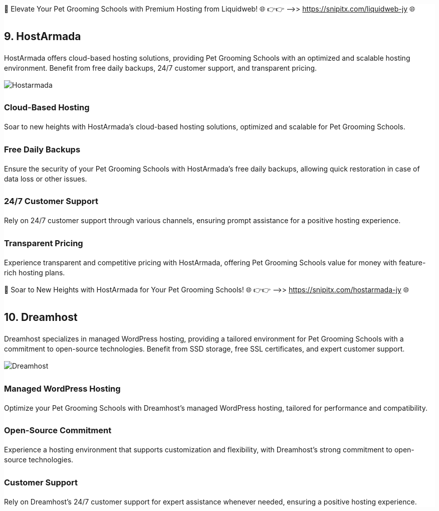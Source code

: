 🚀 Elevate Your Pet Grooming Schools with Premium Hosting from Liquidweb! 🌐
👉👉 -->> https://snipitx.com/liquidweb-jy 🌐

## 9. HostArmada

HostArmada offers cloud-based hosting solutions, providing Pet Grooming Schools with an optimized and scalable hosting environment. Benefit from free daily backups, 24/7 customer support, and transparent pricing.

![Hostarmada](https://i.imgur.com/KFbdf3o.jpeg "Hostarmada Hosting")

### Cloud-Based Hosting
Soar to new heights with HostArmada’s cloud-based hosting solutions, optimized and scalable for Pet Grooming Schools.

### Free Daily Backups
Ensure the security of your Pet Grooming Schools with HostArmada’s free daily backups, allowing quick restoration in case of data loss or other issues.

### 24/7 Customer Support
Rely on 24/7 customer support through various channels, ensuring prompt assistance for a positive hosting experience.

### Transparent Pricing
Experience transparent and competitive pricing with HostArmada, offering Pet Grooming Schools value for money with feature-rich hosting plans.

🚀 Soar to New Heights with HostArmada for Your Pet Grooming Schools! 🌐
👉👉 -->> https://snipitx.com/hostarmada-jy 🌐

## 10. Dreamhost

Dreamhost specializes in managed WordPress hosting, providing a tailored environment for Pet Grooming Schools with a commitment to open-source technologies. Benefit from SSD storage, free SSL certificates, and expert customer support.

![Dreamhost](https://i.imgur.com/rXIg8ip.jpeg "Dreamhost Hosting")

### Managed WordPress Hosting
Optimize your Pet Grooming Schools with Dreamhost’s managed WordPress hosting, tailored for performance and compatibility.

### Open-Source Commitment
Experience a hosting environment that supports customization and flexibility, with Dreamhost’s strong commitment to open-source technologies.

### Customer Support
Rely on Dreamhost’s 24/7 customer support for expert assistance whenever needed, ensuring a positive hosting experience.

